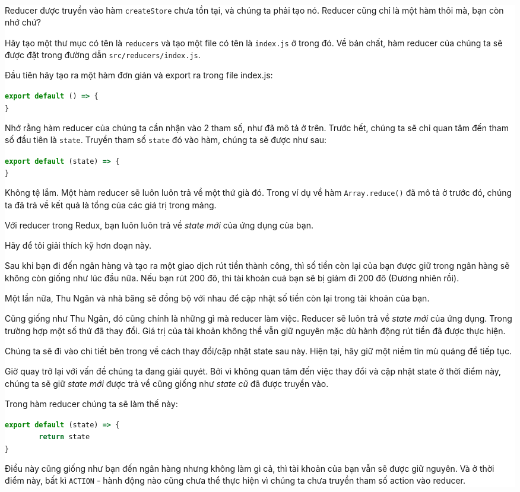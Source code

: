 Reducer được truyền vào hàm `createStore` chưa tồn tại, và chúng ta phải tạo nó. Reducer cũng chỉ là một hàm thôi mà, bạn còn nhớ chứ?

Hãy tạo một thư mục có tên là `reducers` và tạo một file có tên là `index.js` ở trong đó. Về bản chất, hàm reducer của chúng ta sẽ được đặt trong đường dẫn `src/reducers/index.js`.

Đầu tiên hãy tạo ra một hàm đơn giản và export ra trong file index.js:

```javascript
export default () => {
}
```

Nhớ rằng hàm reducer của chúng ta cần nhận vào 2 tham số, như đã mô tả ở trên. Trước hết, chúng ta sẽ chỉ quan tâm đến tham số đầu tiên là `state`. Truyền tham số `state` đó vào hàm, chúng ta sẽ được như sau:

```javascript
export default (state) => {
}
```

Không tệ lắm.
Một hàm reducer sẽ luôn luôn trả về một thứ già đó. Trong ví dụ về hàm `Array.reduce()` đã mô tả ở trước đó, chúng ta đã trả về kết quả là tổng của các giá trị trong mảng.

Với reducer trong Redux, bạn luôn luôn trả về *state mới* của ứng dụng của bạn.

Hãy để tôi giải thích kỹ hơn đoạn này.

Sau khi bạn đi đến ngân hàng và tạo ra một giao dịch rút tiền thành công, thì số tiền còn lại của bạn được giữ trong ngân hàng sẽ không còn giống như lúc đầu nữa. Nếu bạn rút 200 đô, thì tài khoản cuả bạn sẽ bị giảm đi 200 đô (Đương nhiên rồi).

Một lần nữa, Thu Ngân và nhà băng sẽ đồng bộ với nhau để cập nhật số tiền còn lại trong tài khoản của bạn.

Cũng giống như Thu Ngân, đó cũng chính là những gì mà reducer làm việc. Reducer sẽ luôn trả về *state mới* của ứng dụng. Trong trường hợp một số thứ đã thay đổi. Giá trị của tài khoản không thể vẫn giữ nguyên mặc dù hành động rút tiền đã được thực hiện.

Chúng ta sẽ đi vào chi tiết bên trong về cách thay đổi/cập nhật state sau này. Hiện tại, hãy giữ một niềm tin mù quáng để tiếp tục.

Giờ quay trở lại với vấn đề chúng ta đang giải quyét. Bởi vì không quan tâm đến việc thay đổi và cập nhật state ở thời điểm này, chúng ta sẽ giữ *state mới* được trả về cũng giống như *state cũ* đã được truyền vào.

Trong hàm reducer chúng ta sẽ làm thế này:

```javascript
export default (state) => {
	    return state	
}
```

Điều này cũng giống như bạn đến ngân hàng nhưng không làm gì cả, thì tài khoản của bạn vẫn sẽ được giữ nguyên.
Và ở thời điểm này, bất kì `ACTION` - hành động nào cũng chưa thể thực hiện vì chúng ta chưa truyền tham số action vào reducer.
